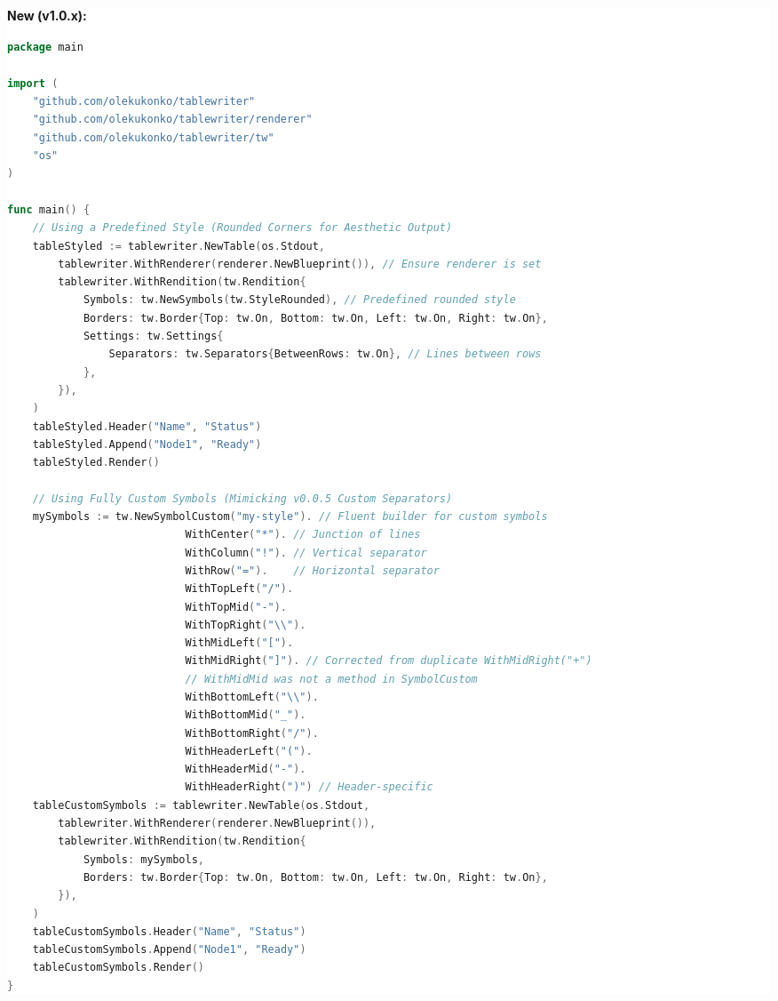 **New (v1.0.x):**
```go
package main

import (
	"github.com/olekukonko/tablewriter"
	"github.com/olekukonko/tablewriter/renderer"
	"github.com/olekukonko/tablewriter/tw"
	"os"
)

func main() {
	// Using a Predefined Style (Rounded Corners for Aesthetic Output)
	tableStyled := tablewriter.NewTable(os.Stdout,
		tablewriter.WithRenderer(renderer.NewBlueprint()), // Ensure renderer is set
		tablewriter.WithRendition(tw.Rendition{
			Symbols: tw.NewSymbols(tw.StyleRounded), // Predefined rounded style
			Borders: tw.Border{Top: tw.On, Bottom: tw.On, Left: tw.On, Right: tw.On},
			Settings: tw.Settings{
				Separators: tw.Separators{BetweenRows: tw.On}, // Lines between rows
			},
		}),
	)
	tableStyled.Header("Name", "Status")
	tableStyled.Append("Node1", "Ready")
	tableStyled.Render()

	// Using Fully Custom Symbols (Mimicking v0.0.5 Custom Separators)
	mySymbols := tw.NewSymbolCustom("my-style"). // Fluent builder for custom symbols
							WithCenter("*"). // Junction of lines
							WithColumn("!"). // Vertical separator
							WithRow("=").    // Horizontal separator
							WithTopLeft("/").
							WithTopMid("-").
							WithTopRight("\\").
							WithMidLeft("[").
							WithMidRight("]"). // Corrected from duplicate WithMidRight("+")
							// WithMidMid was not a method in SymbolCustom
							WithBottomLeft("\\").
							WithBottomMid("_").
							WithBottomRight("/").
							WithHeaderLeft("(").
							WithHeaderMid("-").
							WithHeaderRight(")") // Header-specific
	tableCustomSymbols := tablewriter.NewTable(os.Stdout,
		tablewriter.WithRenderer(renderer.NewBlueprint()),
		tablewriter.WithRendition(tw.Rendition{
			Symbols: mySymbols,
			Borders: tw.Border{Top: tw.On, Bottom: tw.On, Left: tw.On, Right: tw.On},
		}),
	)
	tableCustomSymbols.Header("Name", "Status")
	tableCustomSymbols.Append("Node1", "Ready")
	tableCustomSymbols.Render()
}
```
